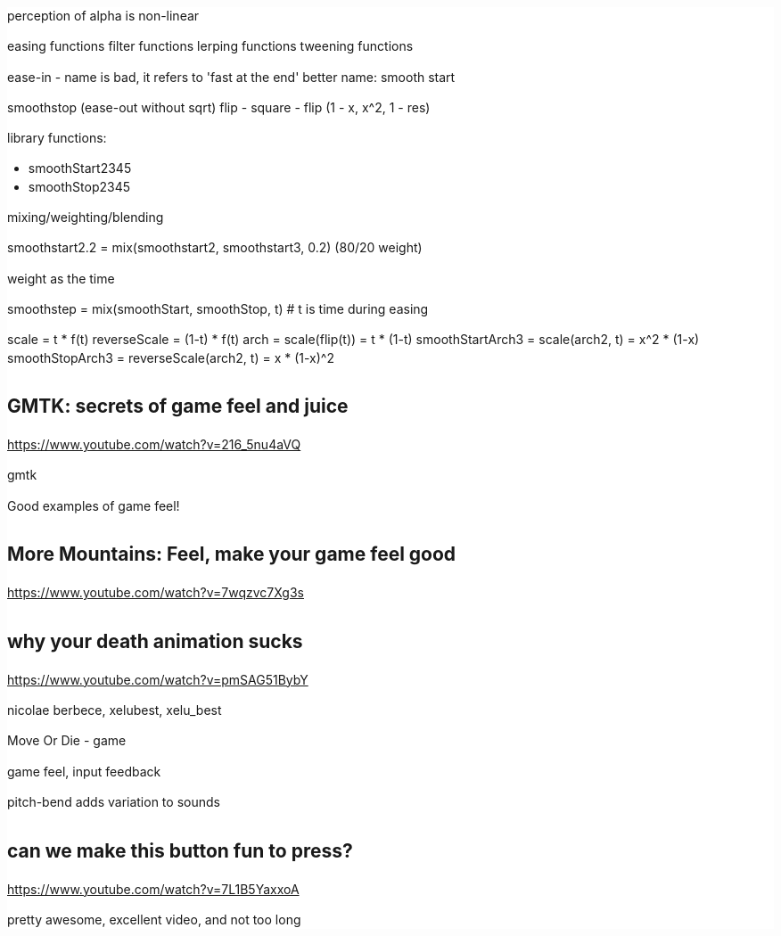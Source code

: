 perception of alpha is non-linear

easing functions
filter functions
lerping functions
tweening functions


ease-in - name is bad, it refers to 'fast at the end'
better name: smooth start

smoothstop (ease-out without sqrt)
flip - square - flip (1 - x, x^2, 1 - res)

library functions:
- smoothStart2345
- smoothStop2345

mixing/weighting/blending

smoothstart2.2 = mix(smoothstart2, smoothstart3, 0.2)
(80/20 weight)

weight as the time

smoothstep = mix(smoothStart, smoothStop, t) # t is time during easing

scale = t * f(t)
reverseScale = (1-t) * f(t)
arch = scale(flip(t)) = t * (1-t)
smoothStartArch3 = scale(arch2, t) = x^2 * (1-x)
smoothStopArch3 = reverseScale(arch2, t) = x * (1-x)^2
## GMTK: secrets of game feel and juice
https://www.youtube.com/watch?v=216_5nu4aVQ

gmtk

Good examples of game feel!
## More Mountains: Feel, make your game feel good
https://www.youtube.com/watch?v=7wqzvc7Xg3s
## why your death animation sucks
https://www.youtube.com/watch?v=pmSAG51BybY

nicolae berbece, xelubest, xelu_best

Move Or Die - game

game feel, input feedback

pitch-bend adds variation to sounds
## can we make this button fun to press?
https://www.youtube.com/watch?v=7L1B5YaxxoA

pretty awesome, excellent video, and not too long

